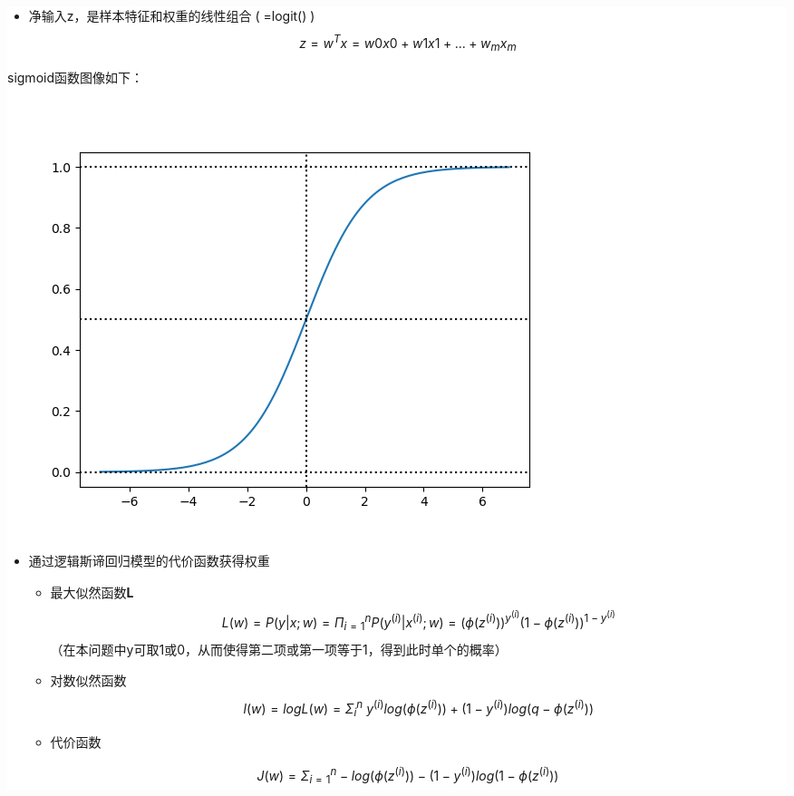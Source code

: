   - 净输入z，是样本特征和权重的线性组合 ( =logit() )
    $$
    z=w^Tx=w0x0+w1x1+...+w_mx_m
    $$








  sigmoid函数图像如下：

  ![Figure_3-2](./pics/Figure_3-2.png)

- 通过逻辑斯谛回归模型的代价函数获得权重

  - 最大似然函数**L**
    $$
    L(w)=P(y|x;w)=\Pi_{i=1}^{n}P(y^{(i)}|x^{(i)};w)=(\phi(z^{(i)}))^{y^{(i)}}(1-\phi(z^{(i)}))^{1-y^{(i)}}
    $$
    （在本问题中y可取1或0，从而使得第二项或第一项等于1，得到此时单个的概率）

  - 对数似然函数
    $$
    l(w)=logL(w)=\Sigma_i^n \ y^{(i)}log(\phi(z^{(i)}))+(1-y^{(i)})log(q-\phi(z^{(i)}))
    $$

  - 代价函数

  $$
  J(w)=\Sigma_{i=1}^n -log(\phi(z^{(i)}))-(1-y^{(i)})log(1-\phi(z^{(i)}))
  $$
